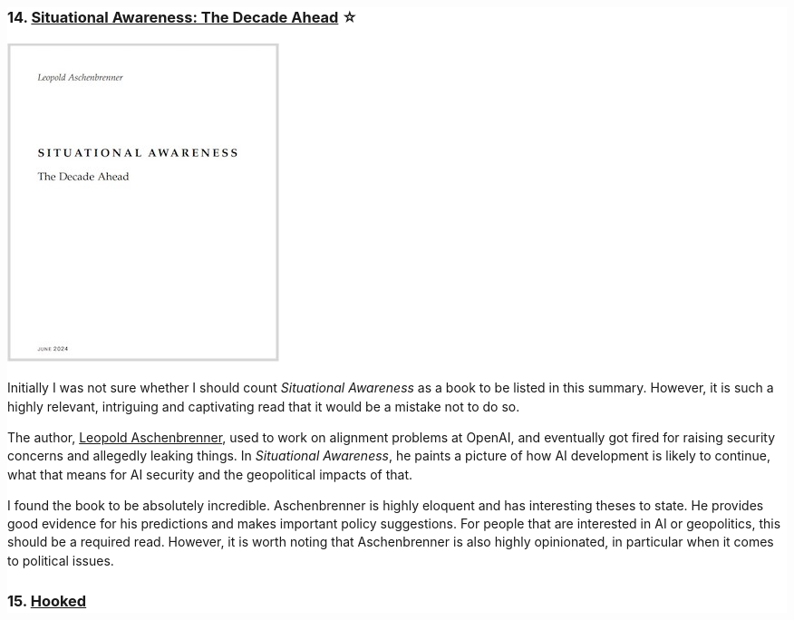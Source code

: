 ### 14. [Situational Awareness: The Decade Ahead](https://situational-awareness.ai/) ☆

![Situational Awareness cover](/assets/posts/books-2024/situational-awareness.jpg)

Initially I was not sure whether I should count *Situational Awareness* as a book to be listed in this summary.
However, it is such a highly relevant, intriguing and captivating read that it would be a mistake not to do so.

The author, [Leopold Aschenbrenner](https://www.forourposterity.com/), used to work on alignment problems at OpenAI, and eventually got fired for raising security concerns and allegedly leaking things.
In *Situational Awareness*, he paints a picture of how AI development is likely to continue, what that means for AI security and the geopolitical impacts of that.

I found the book to be absolutely incredible. Aschenbrenner is highly eloquent and has interesting theses to state. He provides good evidence for his predictions and makes important policy suggestions.
For people that are interested in AI or geopolitics, this should be a required read.
However, it is worth noting that Aschenbrenner is also highly opinionated, in particular when it comes to political issues.

### 15. [Hooked](https://www.amazon.com/Hooked-How-Build-Habit-Forming-Products/dp/1591847788)
